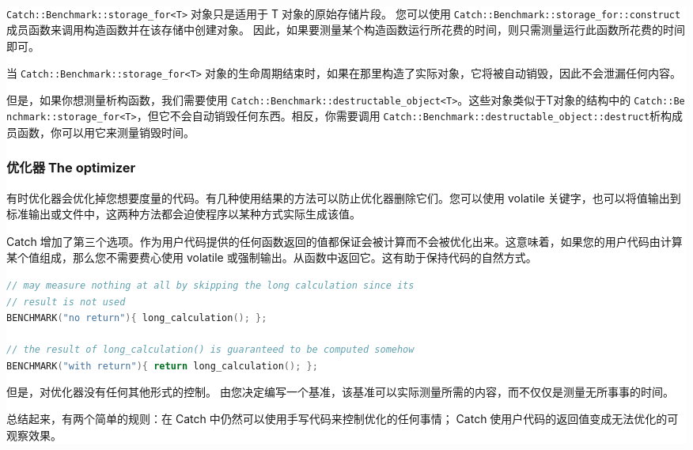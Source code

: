 `Catch::Benchmark::storage_for<T>` 对象只是适用于 T 对象的原始存储片段。 您可以使用 `Catch::Benchmark::storage_for::construct` 成员函数来调用构造函数并在该存储中创建对象。 因此，如果要测量某个构造函数运行所花费的时间，则只需测量运行此函数所花费的时间即可。

当 `Catch::Benchmark::storage_for<T>` 对象的生命周期结束时，如果在那里构造了实际对象，它将被自动销毁，因此不会泄漏任何内容。

但是，如果你想测量析构函数，我们需要使用 `Catch::Benchmark::destructable_object<T>`。这些对象类似于T对象的结构中的 `Catch::Benchmark::storage_for<T>`，但它不会自动销毁任何东西。相反，你需要调用 `Catch::Benchmark::destructable_object::destruct`析构成员函数，你可以用它来测量销毁时间。

### 优化器 The optimizer

有时优化器会优化掉您想要度量的代码。有几种使用结果的方法可以防止优化器删除它们。您可以使用 volatile 关键字，也可以将值输出到标准输出或文件中，这两种方法都会迫使程序以某种方式实际生成该值。

Catch 增加了第三个选项。作为用户代码提供的任何函数返回的值都保证会被计算而不会被优化出来。这意味着，如果您的用户代码由计算某个值组成，那么您不需要费心使用 volatile 或强制输出。从函数中返回它。这有助于保持代码的自然方式。

```cpp
// may measure nothing at all by skipping the long calculation since its
// result is not used
BENCHMARK("no return"){ long_calculation(); };

// the result of long_calculation() is guaranteed to be computed somehow
BENCHMARK("with return"){ return long_calculation(); };
```

但是，对优化器没有任何其他形式的控制。 由您决定编写一个基准，该基准可以实际测量所需的内容，而不仅仅是测量无所事事的时间。

总结起来，有两个简单的规则：在 Catch 中仍然可以使用手写代码来控制优化的任何事情； Catch 使用户代码的返回值变成无法优化的可观察效果。
